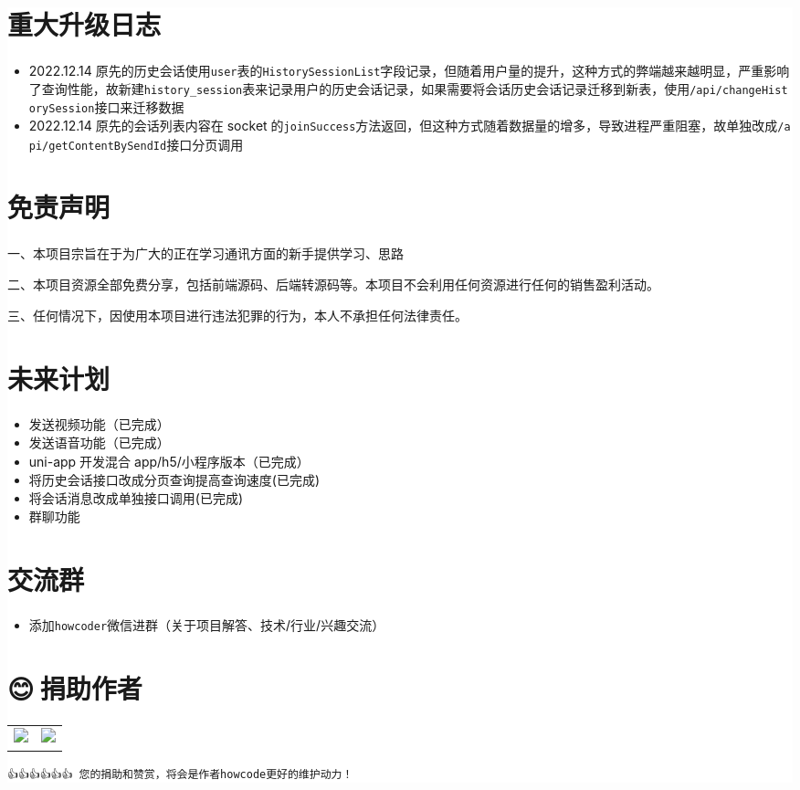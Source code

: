 # 重大升级日志

- 2022.12.14 原先的历史会话使用`user`表的`HistorySessionList`字段记录，但随着用户量的提升，这种方式的弊端越来越明显，严重影响了查询性能，故新建`history_session`表来记录用户的历史会话记录，如果需要将会话历史会话记录迁移到新表，使用`/api/changeHistorySession`接口来迁移数据
- 2022.12.14 原先的会话列表内容在 socket 的`joinSuccess`方法返回，但这种方式随着数据量的增多，导致进程严重阻塞，故单独改成`/api/getContentBySendId`接口分页调用

# 免责声明

一、本项目宗旨在于为广大的正在学习通讯方面的新手提供学习、思路

二、本项目资源全部免费分享，包括前端源码、后端转源码等。本项目不会利用任何资源进行任何的销售盈利活动。

三、任何情况下，因使用本项目进行违法犯罪的行为，本人不承担任何法律责任。

# 未来计划

- 发送视频功能（已完成）
- 发送语音功能（已完成）
- uni-app 开发混合 app/h5/小程序版本（已完成）
- 将历史会话接口改成分页查询提高查询速度(已完成)
- 将会话消息改成单独接口调用(已完成)
- 群聊功能

# 交流群

- 添加`howcoder`微信进群（关于项目解答、技术/行业/兴趣交流）

# 😊 捐助作者

<table>
	<tr>
		<td><img src="https://s1.ax1x.com/2023/01/09/pSeE0FH.jpg" width="220"/></td>
		<td><img src="https://s1.ax1x.com/2023/01/09/pSeEylt.jpg" width="220" /></td>
	</tr>
</table>
<code>👍👍👍👍👍👍 您的捐助和赞赏，将会是作者howcode更好的维护动力！</code>
